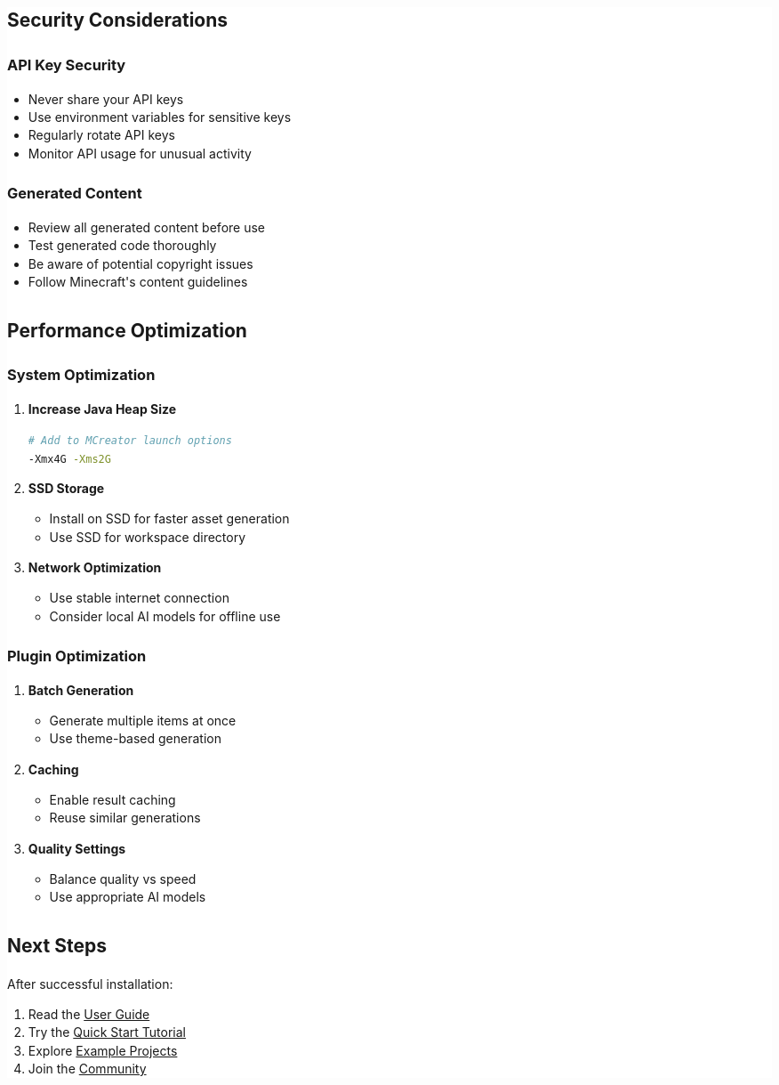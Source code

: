 ## Security Considerations

### API Key Security
- Never share your API keys
- Use environment variables for sensitive keys
- Regularly rotate API keys
- Monitor API usage for unusual activity

### Generated Content
- Review all generated content before use
- Test generated code thoroughly
- Be aware of potential copyright issues
- Follow Minecraft's content guidelines

## Performance Optimization

### System Optimization
1. **Increase Java Heap Size**
   ```bash
   # Add to MCreator launch options
   -Xmx4G -Xms2G
   ```

2. **SSD Storage**
   - Install on SSD for faster asset generation
   - Use SSD for workspace directory

3. **Network Optimization**
   - Use stable internet connection
   - Consider local AI models for offline use

### Plugin Optimization
1. **Batch Generation**
   - Generate multiple items at once
   - Use theme-based generation

2. **Caching**
   - Enable result caching
   - Reuse similar generations

3. **Quality Settings**
   - Balance quality vs speed
   - Use appropriate AI models

## Next Steps

After successful installation:
1. Read the [User Guide](USER_GUIDE.md)
2. Try the [Quick Start Tutorial](QUICK_START.md)
3. Explore [Example Projects](examples/)
4. Join the [Community](https://discord.gg/mcreator)
